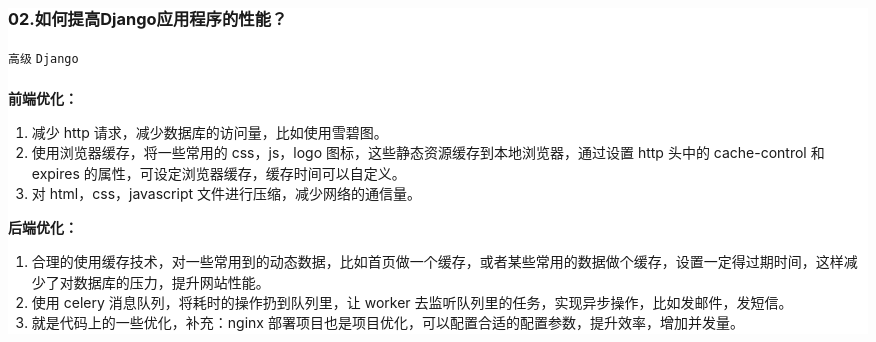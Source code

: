 ### 02.如何提高Django应用程序的性能？
`高级` `Django` <br><br>
**前端优化：**
1. 减少 http 请求，减少数据库的访问量，比如使用雪碧图。
2. 使用浏览器缓存，将一些常用的 css，js，logo 图标，这些静态资源缓存到本地浏览器，通过设置 http 头中的 cache-control 和 expires 的属性，可设定浏览器缓存，缓存时间可以自定义。
3. 对 html，css，javascript 文件进行压缩，减少网络的通信量。

**后端优化：**
1. 合理的使用缓存技术，对一些常用到的动态数据，比如首页做一个缓存，或者某些常用的数据做个缓存，设置一定得过期时间，这样减少了对数据库的压力，提升网站性能。
2. 使用 celery 消息队列，将耗时的操作扔到队列里，让 worker 去监听队列里的任务，实现异步操作，比如发邮件，发短信。
3. 就是代码上的一些优化，补充：nginx 部署项目也是项目优化，可以配置合适的配置参数，提升效率，增加并发量。
